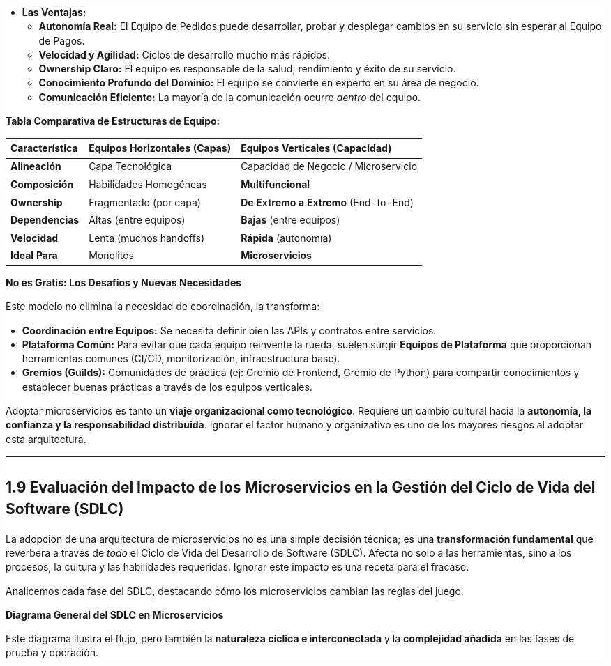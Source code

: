 * **Las Ventajas:**
    * **Autonomía Real:** El Equipo de Pedidos puede desarrollar, probar y desplegar cambios en su servicio sin esperar al Equipo de Pagos.
    * **Velocidad y Agilidad:** Ciclos de desarrollo mucho más rápidos.
    * **Ownership Claro:** El equipo es responsable de la salud, rendimiento y éxito de su servicio.
    * **Conocimiento Profundo del Dominio:** El equipo se convierte en experto en su área de negocio.
    * **Comunicación Eficiente:** La mayoría de la comunicación ocurre *dentro* del equipo.

**Tabla Comparativa de Estructuras de Equipo:**

| Característica | Equipos Horizontales (Capas) | Equipos Verticales (Capacidad) |
| :--- | :--- | :--- |
| **Alineación** | Capa Tecnológica | Capacidad de Negocio / Microservicio |
| **Composición** | Habilidades Homogéneas | **Multifuncional** |
| **Ownership** | Fragmentado (por capa) | **De Extremo a Extremo** (End-to-End) |
| **Dependencias** | Altas (entre equipos) | **Bajas** (entre equipos) |
| **Velocidad** | Lenta (muchos handoffs) | **Rápida** (autonomía) |
| **Ideal Para** | Monolitos | **Microservicios** |

**No es Gratis: Los Desafíos y Nuevas Necesidades**

Este modelo no elimina la necesidad de coordinación, la transforma:

* **Coordinación entre Equipos:** Se necesita definir bien las APIs y contratos entre servicios.
* **Plataforma Común:** Para evitar que cada equipo reinvente la rueda, suelen surgir **Equipos de Plataforma** que proporcionan herramientas comunes (CI/CD, monitorización, infraestructura base).
* **Gremios (Guilds):** Comunidades de práctica (ej: Gremio de Frontend, Gremio de Python) para compartir conocimientos y establecer buenas prácticas a través de los equipos verticales.

Adoptar microservicios es tanto un **viaje organizacional como tecnológico**. Requiere un cambio cultural hacia la **autonomía, la confianza y la responsabilidad distribuida**. Ignorar el factor humano y organizativo es uno de los mayores riesgos al adoptar esta arquitectura.

---




## 1.9 Evaluación del Impacto de los Microservicios en la Gestión del Ciclo de Vida del Software (SDLC)

La adopción de una arquitectura de microservicios no es una simple decisión técnica; es una **transformación fundamental** que reverbera a través de *todo* el Ciclo de Vida del Desarrollo de Software (SDLC). Afecta no solo a las herramientas, sino a los procesos, la cultura y las habilidades requeridas. Ignorar este impacto es una receta para el fracaso.

Analicemos cada fase del SDLC, destacando cómo los microservicios cambian las reglas del juego.

**Diagrama General del SDLC en Microservicios**

Este diagrama ilustra el flujo, pero también la **naturaleza cíclica e interconectada** y la **complejidad añadida** en las fases de prueba y operación.
